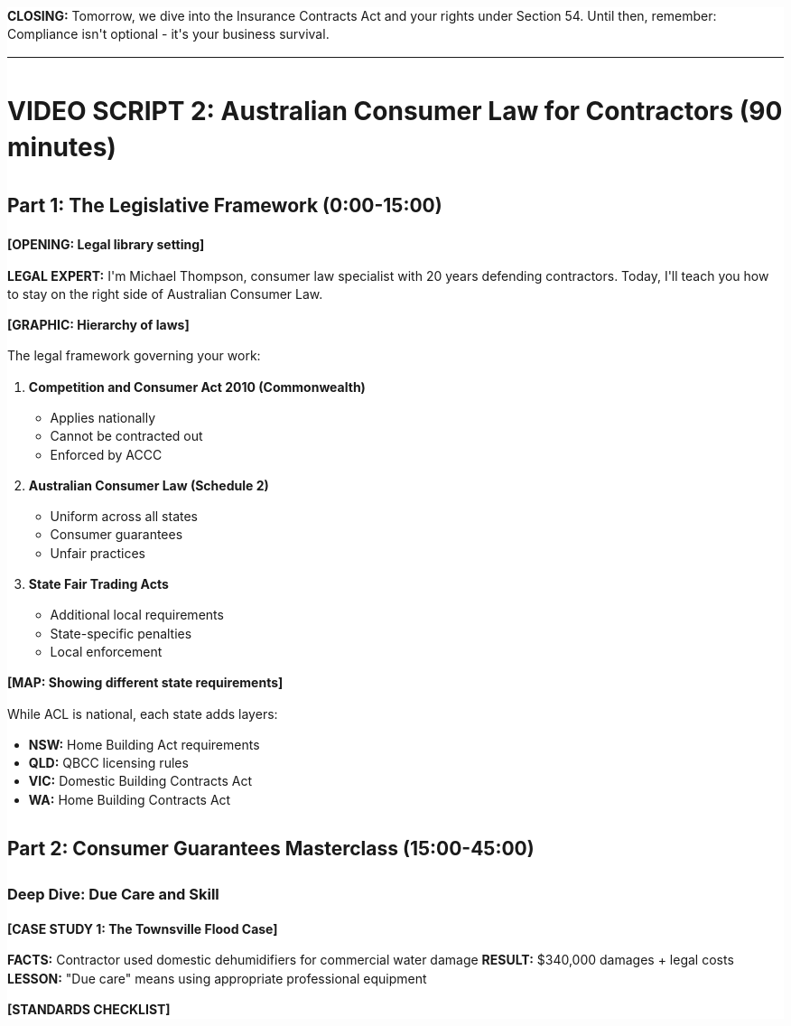 **CLOSING:**
Tomorrow, we dive into the Insurance Contracts Act and your rights under Section 54. Until then, remember: Compliance isn't optional - it's your business survival.

---

# VIDEO SCRIPT 2: Australian Consumer Law for Contractors (90 minutes)

## Part 1: The Legislative Framework (0:00-15:00)

**[OPENING: Legal library setting]**

**LEGAL EXPERT:** I'm Michael Thompson, consumer law specialist with 20 years defending contractors. Today, I'll teach you how to stay on the right side of Australian Consumer Law.

**[GRAPHIC: Hierarchy of laws]**

The legal framework governing your work:
1. **Competition and Consumer Act 2010 (Commonwealth)**
   - Applies nationally
   - Cannot be contracted out
   - Enforced by ACCC

2. **Australian Consumer Law (Schedule 2)**
   - Uniform across all states
   - Consumer guarantees
   - Unfair practices

3. **State Fair Trading Acts**
   - Additional local requirements
   - State-specific penalties
   - Local enforcement

**[MAP: Showing different state requirements]**

While ACL is national, each state adds layers:
- **NSW:** Home Building Act requirements
- **QLD:** QBCC licensing rules
- **VIC:** Domestic Building Contracts Act
- **WA:** Home Building Contracts Act

## Part 2: Consumer Guarantees Masterclass (15:00-45:00)

### Deep Dive: Due Care and Skill

**[CASE STUDY 1: The Townsville Flood Case]**

**FACTS:** Contractor used domestic dehumidifiers for commercial water damage
**RESULT:** $340,000 damages + legal costs
**LESSON:** "Due care" means using appropriate professional equipment

**[STANDARDS CHECKLIST]**
